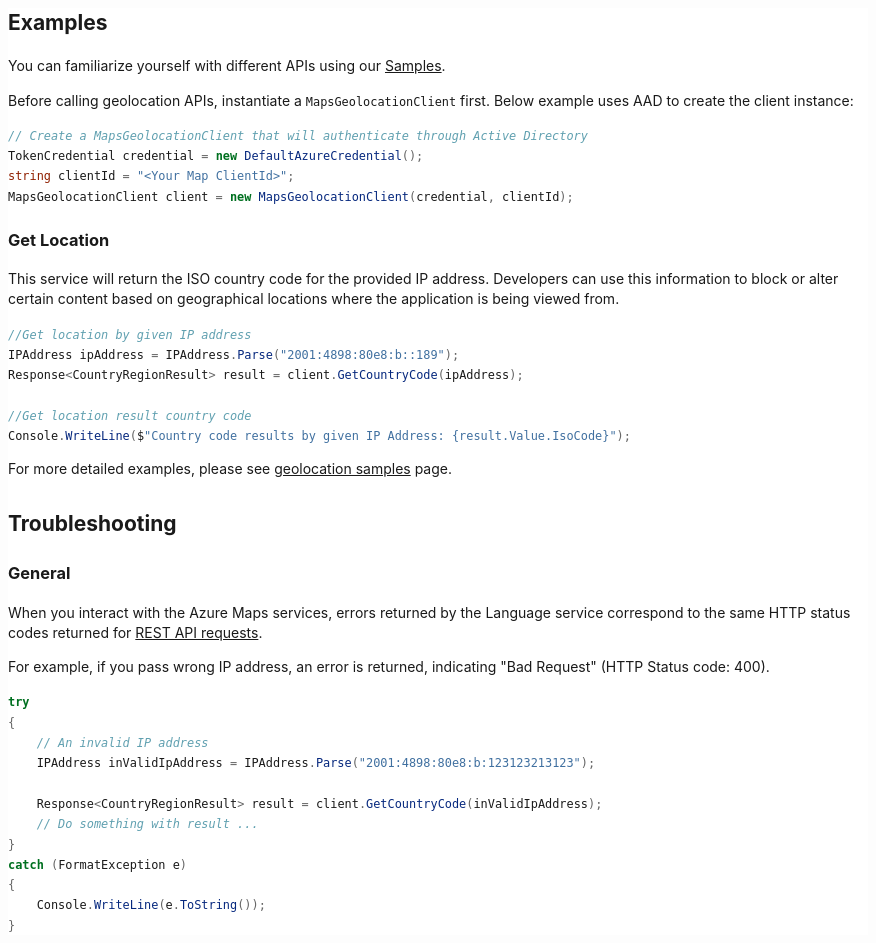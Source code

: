 
## Examples

You can familiarize yourself with different APIs using our [Samples](https://github.com/Azure/azure-sdk-for-net/tree/main/sdk/maps/Azure.Maps.Geolocation/samples).

Before calling geolocation APIs, instantiate a `MapsGeolocationClient` first. Below example uses AAD to create the client instance:

```C# Snippet:InstantiateGeolocationClientViaAAD
// Create a MapsGeolocationClient that will authenticate through Active Directory
TokenCredential credential = new DefaultAzureCredential();
string clientId = "<Your Map ClientId>";
MapsGeolocationClient client = new MapsGeolocationClient(credential, clientId);
```

### Get Location

This service will return the ISO country code for the provided IP address. Developers can use this information to block or alter certain content based on geographical locations where the application is being viewed from.

```C# Snippet:GetCountryCode
//Get location by given IP address
IPAddress ipAddress = IPAddress.Parse("2001:4898:80e8:b::189");
Response<CountryRegionResult> result = client.GetCountryCode(ipAddress);

//Get location result country code
Console.WriteLine($"Country code results by given IP Address: {result.Value.IsoCode}");
```

For more detailed examples, please see [geolocation samples](https://github.com/Azure/azure-sdk-for-net/blob/main/sdk/maps/Azure.Maps.Geolocation/samples/GetCountryCodeSamples.md) page.

## Troubleshooting

### General

When you interact with the Azure Maps services, errors returned by the Language service correspond to the same HTTP status codes returned for [REST API requests](https://learn.microsoft.com/rest/api/maps/geolocation).

For example, if you pass wrong IP address, an error is returned, indicating "Bad Request" (HTTP Status code: 400).

```C# Snippet:CatchGeolocationException
try
{
    // An invalid IP address
    IPAddress inValidIpAddress = IPAddress.Parse("2001:4898:80e8:b:123123213123");

    Response<CountryRegionResult> result = client.GetCountryCode(inValidIpAddress);
    // Do something with result ...
}
catch (FormatException e)
{
    Console.WriteLine(e.ToString());
}
```
